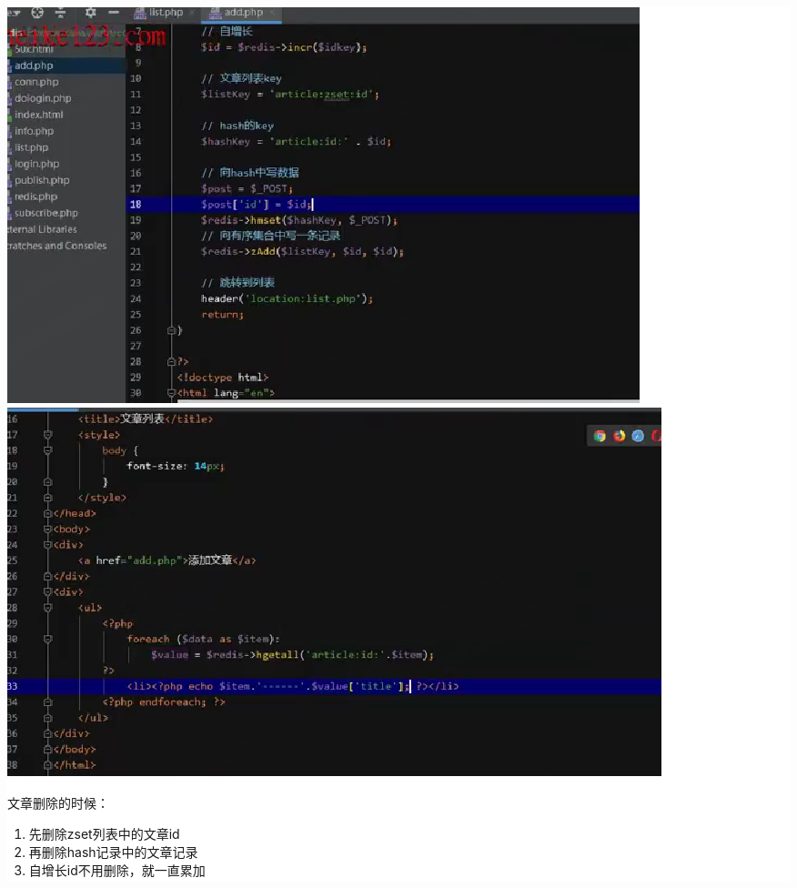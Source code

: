 ![alt text](image-4.png)
![alt text](image-3.png)

文章删除的时候：
1. 先删除zset列表中的文章id
2. 再删除hash记录中的文章记录
3. 自增长id不用删除，就一直累加

